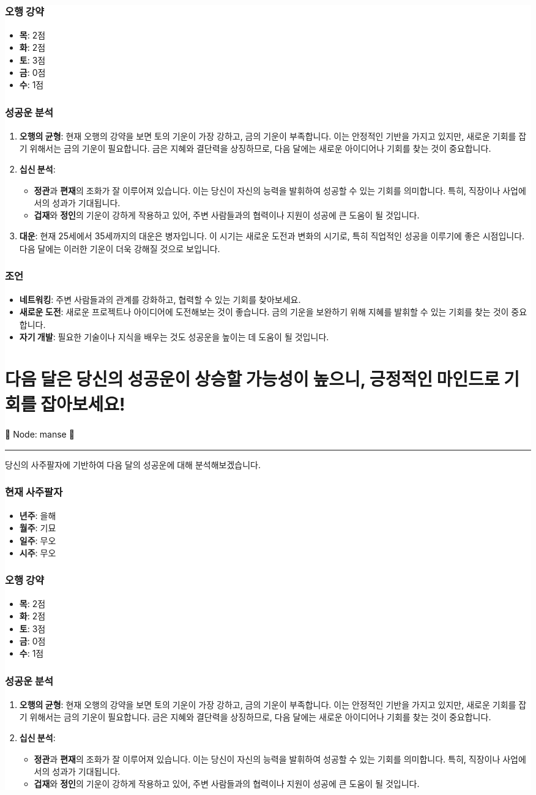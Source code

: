 ### 오행 강약
- **목**: 2점
- **화**: 2점
- **토**: 3점
- **금**: 0점
- **수**: 1점

### 성공운 분석
1. **오행의 균형**: 현재 오행의 강약을 보면 토의 기운이 가장 강하고, 금의 기운이 부족합니다. 이는 안정적인 기반을 가지고 있지만, 새로운 기회를 잡기 위해서는 금의 기운이 필요합니다. 금은 지혜와 결단력을 상징하므로, 
다음 달에는 새로운 아이디어나 기회를 찾는 것이 중요합니다.

2. **십신 분석**: 
   - **정관**과 **편재**의 조화가 잘 이루어져 있습니다. 이는 당신이 자신의 능력을 발휘하여 성공할 수 있는 기회를 의미합니다. 특히, 직장이나 사업에서의 성과가 기대됩니다.
   - **겁재**와 **정인**의 기운이 강하게 작용하고 있어, 주변 사람들과의 협력이나 지원이 성공에 큰 도움이 될 것입니다.

3. **대운**: 현재 25세에서 35세까지의 대운은 병자입니다. 이 시기는 새로운 도전과 변화의 시기로, 특히 직업적인 성공을 이루기에 좋은 시점입니다. 다음 달에는 이러한 기운이 더욱 강해질 것으로 보입니다.

### 조언
- **네트워킹**: 주변 사람들과의 관계를 강화하고, 협력할 수 있는 기회를 찾아보세요.
- **새로운 도전**: 새로운 프로젝트나 아이디어에 도전해보는 것이 좋습니다. 금의 기운을 보완하기 위해 지혜를 발휘할 수 있는 기회를 찾는 것이 중요합니다.
- **자기 개발**: 필요한 기술이나 지식을 배우는 것도 성공운을 높이는 데 도움이 될 것입니다.

다음 달은 당신의 성공운이 상승할 가능성이 높으니, 긍정적인 마인드로 기회를 잡아보세요!
==================================================
🔄 Node: manse 🔄
- - - - - - - - - - - - - - - - - - - - - - - - -
당신의 사주팔자에 기반하여 다음 달의 성공운에 대해 분석해보겠습니다.

### 현재 사주팔자
- **년주**: 을해
- **월주**: 기묘
- **일주**: 무오
- **시주**: 무오

### 오행 강약
- **목**: 2점
- **화**: 2점
- **토**: 3점
- **금**: 0점
- **수**: 1점

### 성공운 분석
1. **오행의 균형**: 현재 오행의 강약을 보면 토의 기운이 가장 강하고, 금의 기운이 부족합니다. 이는 안정적인 기반을 가지고 있지만, 새로운 기회를 잡기 위해서는 금의 기운이 필요합니다. 금은 지혜와 결단력을 상징하므로, 
다음 달에는 새로운 아이디어나 기회를 찾는 것이 중요합니다.

2. **십신 분석**:
   - **정관**과 **편재**의 조화가 잘 이루어져 있습니다. 이는 당신이 자신의 능력을 발휘하여 성공할 수 있는 기회를 의미합니다. 특히, 직장이나 사업에서의 성과가 기대됩니다.
   - **겁재**와 **정인**의 기운이 강하게 작용하고 있어, 주변 사람들과의 협력이나 지원이 성공에 큰 도움이 될 것입니다.
